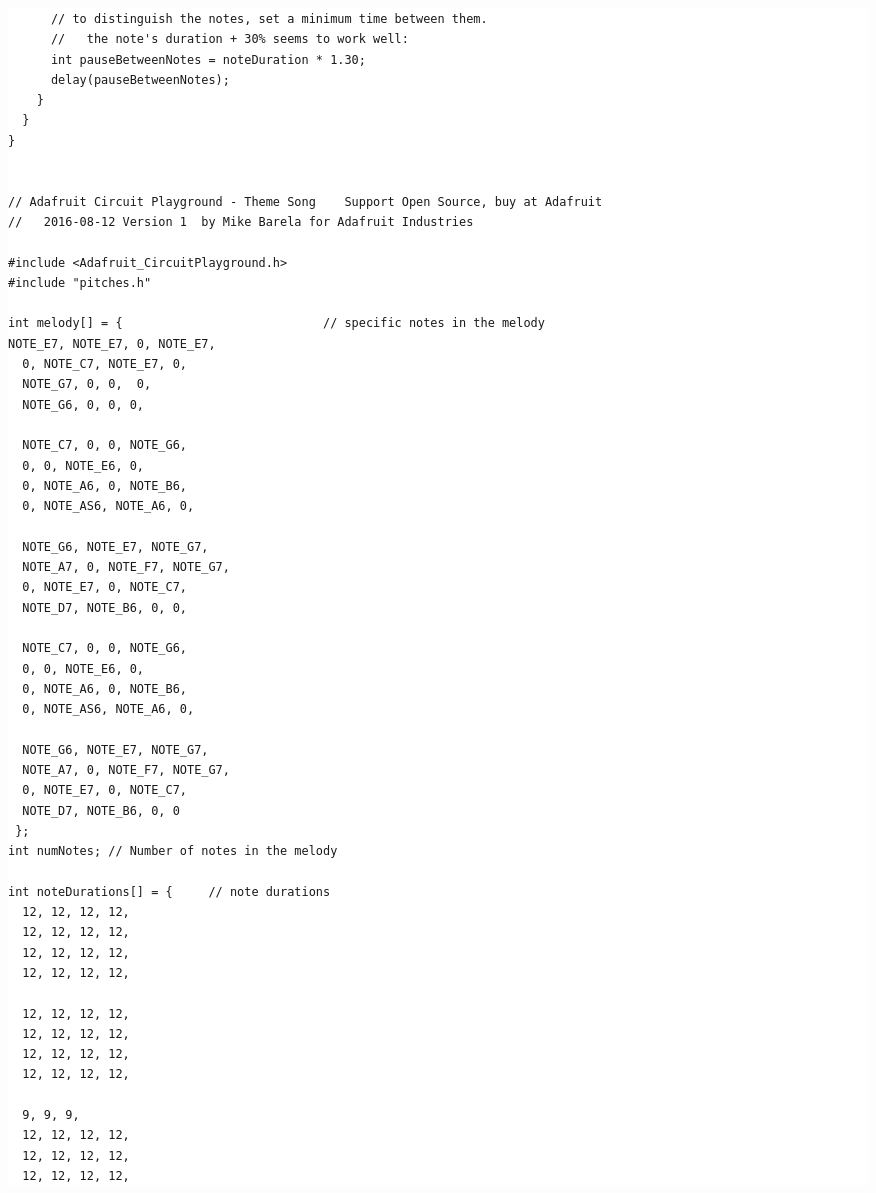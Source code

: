           // to distinguish the notes, set a minimum time between them.
          //   the note's duration + 30% seems to work well:
          int pauseBetweenNotes = noteDuration * 1.30;
          delay(pauseBetweenNotes);
        }
      }
    }
    
    
    // Adafruit Circuit Playground - Theme Song    Support Open Source, buy at Adafruit
    //   2016-08-12 Version 1  by Mike Barela for Adafruit Industries
    
    #include <Adafruit_CircuitPlayground.h>
    #include "pitches.h"
    
    int melody[] = {                            // specific notes in the melody
    NOTE_E7, NOTE_E7, 0, NOTE_E7,
      0, NOTE_C7, NOTE_E7, 0,
      NOTE_G7, 0, 0,  0,
      NOTE_G6, 0, 0, 0,
     
      NOTE_C7, 0, 0, NOTE_G6,
      0, 0, NOTE_E6, 0,
      0, NOTE_A6, 0, NOTE_B6,
      0, NOTE_AS6, NOTE_A6, 0,
     
      NOTE_G6, NOTE_E7, NOTE_G7,
      NOTE_A7, 0, NOTE_F7, NOTE_G7,
      0, NOTE_E7, 0, NOTE_C7,
      NOTE_D7, NOTE_B6, 0, 0,
     
      NOTE_C7, 0, 0, NOTE_G6,
      0, 0, NOTE_E6, 0,
      0, NOTE_A6, 0, NOTE_B6,
      0, NOTE_AS6, NOTE_A6, 0,
     
      NOTE_G6, NOTE_E7, NOTE_G7,
      NOTE_A7, 0, NOTE_F7, NOTE_G7,
      0, NOTE_E7, 0, NOTE_C7,
      NOTE_D7, NOTE_B6, 0, 0  
     };
    int numNotes; // Number of notes in the melody
    
    int noteDurations[] = {     // note durations
      12, 12, 12, 12,
      12, 12, 12, 12,
      12, 12, 12, 12,
      12, 12, 12, 12,
     
      12, 12, 12, 12,
      12, 12, 12, 12,
      12, 12, 12, 12,
      12, 12, 12, 12,
     
      9, 9, 9,
      12, 12, 12, 12,
      12, 12, 12, 12,
      12, 12, 12, 12,
     